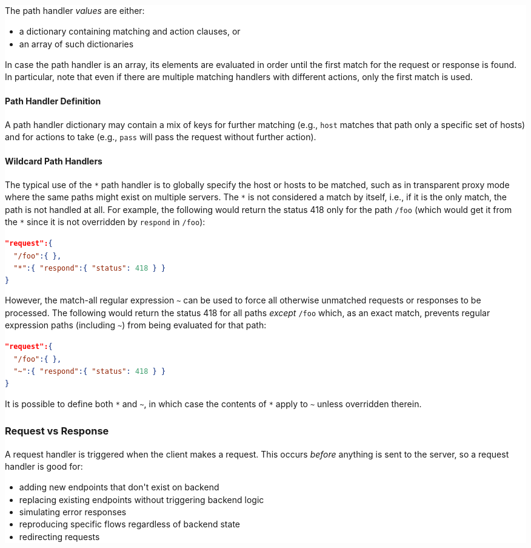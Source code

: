 The path handler _values_ are either:

* a dictionary containing matching and action clauses, or
* an array of such dictionaries

In case the path handler is an array, its elements are evaluated in order
until the first match for the request or response is found. In particular,
note that even if there are multiple matching handlers with different
actions, only the first match is used.

#### Path Handler Definition

A path handler dictionary may contain a mix of keys for further matching
(e.g., `host` matches that path only a specific set of hosts) and for
actions to take (e.g., `pass` will pass the request without further
action).

#### Wildcard Path Handlers

The typical use of the `*` path handler is to globally specify the host
or hosts to be matched, such as in transparent proxy mode where the same
paths might exist on multiple servers. The `*` is not considered a match
by itself, i.e., if it is the only match, the path is not handled at all.
For example, the following would return the status 418 only for the path
`/foo` (which would get it from the `*` since it is not overridden by
`respond` in `/foo`):

``` json
"request":{
  "/foo":{ },
  "*":{ "respond":{ "status": 418 } }
}
```

However, the match-all regular expression `~` can be used to force all
otherwise unmatched requests or responses to be processed. The following
would return the status 418 for all paths _except_ `/foo` which, as an
exact match, prevents regular expression paths (including `~`) from being
evaluated for that path:

``` json
"request":{
  "/foo":{ },
  "~":{ "respond":{ "status": 418 } }
}
```

It is possible to define both `*` and `~`, in which case the contents of
`*` apply to `~` unless overridden therein.

### Request vs Response

A request handler is triggered when the client makes a request. This occurs
_before_ anything is sent to the server, so a request handler is good for:

* adding new endpoints that don't exist on backend
* replacing existing endpoints without triggering backend logic
* simulating error responses
* reproducing specific flows regardless of backend state
* redirecting requests
